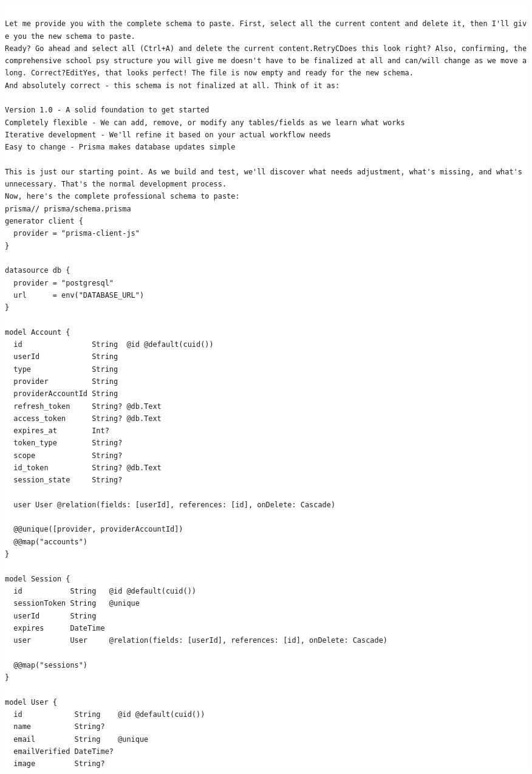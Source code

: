 ```

Let me provide you with the complete schema to paste. First, select all the current content and delete it, then I'll give you the new schema to paste.
Ready? Go ahead and select all (Ctrl+A) and delete the current content.RetryCDoes this look right? Also, confirming, the comprehensive school psy structure you will give me doesn't have to be finalized at all and can/will change as we move along. Correct?EditYes, that looks perfect! The file is now empty and ready for the new schema.
And absolutely correct - this schema is not finalized at all. Think of it as:

Version 1.0 - A solid foundation to get started
Completely flexible - We can add, remove, or modify any tables/fields as we learn what works
Iterative development - We'll refine it based on your actual workflow needs
Easy to change - Prisma makes database updates simple

This is just our starting point. As we build and test, we'll discover what needs adjustment, what's missing, and what's unnecessary. That's the normal development process.
Now, here's the complete professional schema to paste:
prisma// prisma/schema.prisma
generator client {
  provider = "prisma-client-js"
}

datasource db {
  provider = "postgresql"
  url      = env("DATABASE_URL")
}

model Account {
  id                String  @id @default(cuid())
  userId            String
  type              String
  provider          String
  providerAccountId String
  refresh_token     String? @db.Text
  access_token      String? @db.Text
  expires_at        Int?
  token_type        String?
  scope             String?
  id_token          String? @db.Text
  session_state     String?

  user User @relation(fields: [userId], references: [id], onDelete: Cascade)

  @@unique([provider, providerAccountId])
  @@map("accounts")
}

model Session {
  id           String   @id @default(cuid())
  sessionToken String   @unique
  userId       String
  expires      DateTime
  user         User     @relation(fields: [userId], references: [id], onDelete: Cascade)

  @@map("sessions")
}

model User {
  id            String    @id @default(cuid())
  name          String?
  email         String    @unique
  emailVerified DateTime?
  image         String?
```